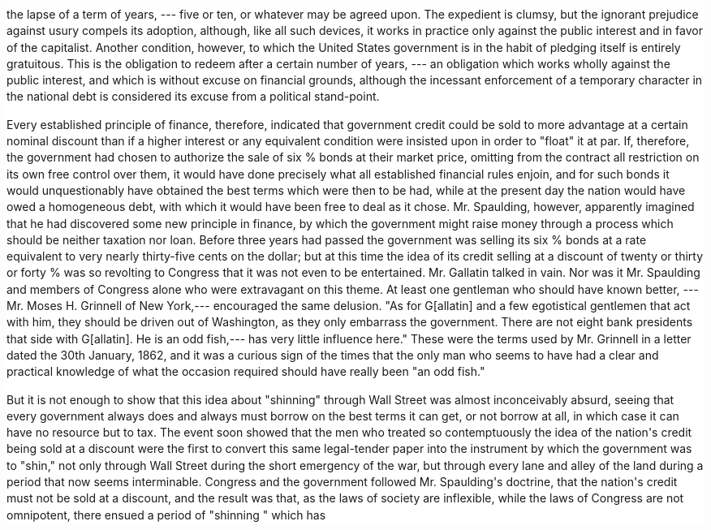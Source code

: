 the lapse of a term of years, --- five or ten, or whatever may
be agreed upon. The expedient is clumsy, but the ignorant
prejudice against usury compels its adoption, although, like
all such devices, it works in practice only against the public
interest and in favor of the capitalist. Another condition,
however, to which the United States government is in the
habit of pledging itself is entirely gratuitous. This is the obligation
to redeem after a certain number of years, --- an obligation
which works wholly against the public interest, and
which is without excuse on financial grounds, although the
incessant enforcement of a temporary character in the national
debt is considered its excuse from a political stand-point.

Every established principle of finance, therefore, indicated
that government credit could be sold to more advantage at
a certain nominal discount than if a higher interest or any
equivalent condition were insisted upon in order to "float" it
at par. If, therefore, the government had chosen to authorize
the sale of six % bonds at their market price, omitting
from the contract all restriction on its own free control over
them, it would have done precisely what all established financial
rules enjoin, and for such bonds it would unquestionably
have obtained the best terms which were then to be had, while
at the present day the nation would have owed a homogeneous
debt, with which it would have been free to deal as it chose.
Mr. Spaulding, however, apparently imagined that he had discovered
some new principle in finance, by which the government
might raise money through a process which should be
neither taxation nor loan. Before three years had passed the
government was selling its six % bonds at a rate equivalent
to very nearly thirty-five cents on the dollar; but at
this time the idea of its credit selling at a discount of twenty
or thirty or forty % was so revolting to Congress that
it was not even to be entertained. Mr. Gallatin talked in vain.
Nor was it Mr. Spaulding and members of Congress alone who
were extravagant on this theme. At least one gentleman who
should have known better, --- Mr. Moses H. Grinnell of New
York,--- encouraged the same delusion. "As for G\[allatin\]
and a few egotistical gentlemen that act with him, they should
be driven out of Washington, as they only embarrass the government.
There are not eight bank presidents that side with
G\[allatin\]. He is an odd fish,--- has very little influence here."
These were the terms used by Mr. Grinnell in a letter dated
the 30th January, 1862, and it was a curious sign of the times
that the only man who seems to have had a clear and practical
knowledge of what the occasion required should have really
been "an odd fish."

But it is not enough to show that this idea about "shinning"
through Wall Street was almost inconceivably absurd,
seeing that every government always does and always must
borrow on the best terms it can get, or not borrow at all, in
which case it can have no resource but to tax. The event
soon showed that the men who treated so contemptuously the
idea of the nation's credit being sold at a discount were the
first to convert this same legal-tender paper into the instrument
by which the government was to "shin," not only
through Wall Street during the short emergency of the war,
but through every lane and alley of the land during a period
that now seems interminable. Congress and the government
followed Mr. Spaulding's doctrine, that the nation's credit must
not be sold at a discount, and the result was that, as the laws
of society are inflexible, while the laws of Congress are not
omnipotent, there ensued a period of "shinning " which has

[^/301]: From the North American Review for April, 1870.
[^/308]: Mr. Spaulding's share in the passage of the Bill is described in these words